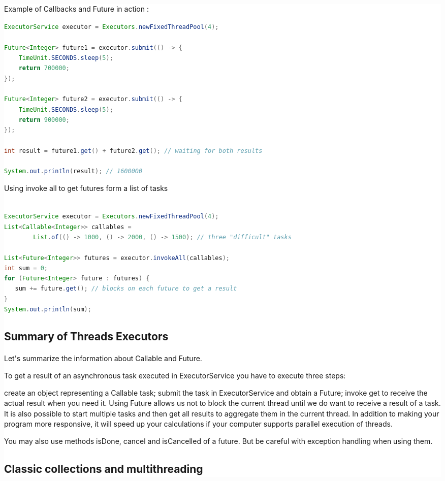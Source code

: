 Example of Callbacks and Future in action :

```java
ExecutorService executor = Executors.newFixedThreadPool(4);

Future<Integer> future1 = executor.submit(() -> {
    TimeUnit.SECONDS.sleep(5);
    return 700000;
});

Future<Integer> future2 = executor.submit(() -> {
    TimeUnit.SECONDS.sleep(5);
    return 900000;
});

int result = future1.get() + future2.get(); // waiting for both results

System.out.println(result); // 1600000
```

Using invoke all to get futures form a list of tasks

```java

ExecutorService executor = Executors.newFixedThreadPool(4);
List<Callable<Integer>> callables =
        List.of(() -> 1000, () -> 2000, () -> 1500); // three "difficult" tasks

List<Future<Integer>> futures = executor.invokeAll(callables);
int sum = 0;
for (Future<Integer> future : futures) {
   sum += future.get(); // blocks on each future to get a result
}
System.out.println(sum);
```

## Summary of Threads Executors

Let's summarize the information about Callable and Future.

To get a result of an asynchronous task executed in ExecutorService you have to execute three steps:

create an object representing a Callable task;
submit the task in ExecutorService and obtain a Future;
invoke get to receive the actual result when you need it.
Using Future allows us not to block the current thread until we do want to receive a result of a task. It is also possible to start multiple tasks and then get all results to aggregate them in the current thread. In addition to making your program more responsive, it will speed up your calculations if your computer supports parallel execution of threads.

You may also use methods isDone, cancel and isCancelled of a future. But be careful with exception handling when using them.

## Classic collections and multithreading
